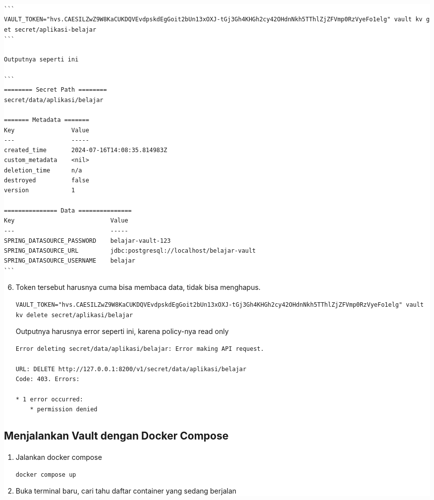     ```
    VAULT_TOKEN="hvs.CAESILZwZ9W8KaCUKDQVEvdpskdEgGoit2bUn13xOXJ-tGj3Gh4KHGh2cy42OHdnNkh5TThlZjZFVmp0RzVyeFo1elg" vault kv get secret/aplikasi-belajar
    ```

    Outputnya seperti ini

    ```
    ======== Secret Path ========
    secret/data/aplikasi/belajar

    ======= Metadata =======
    Key                Value
    ---                -----
    created_time       2024-07-16T14:08:35.814983Z
    custom_metadata    <nil>
    deletion_time      n/a
    destroyed          false
    version            1

    =============== Data ===============
    Key                           Value
    ---                           -----
    SPRING_DATASOURCE_PASSWORD    belajar-vault-123
    SPRING_DATASOURCE_URL         jdbc:postgresql://localhost/belajar-vault
    SPRING_DATASOURCE_USERNAME    belajar
    ```

6. Token tersebut harusnya cuma bisa membaca data, tidak bisa menghapus.

    ```
    VAULT_TOKEN="hvs.CAESILZwZ9W8KaCUKDQVEvdpskdEgGoit2bUn13xOXJ-tGj3Gh4KHGh2cy42OHdnNkh5TThlZjZFVmp0RzVyeFo1elg" vault kv delete secret/aplikasi/belajar
    ```

    Outputnya harusnya error seperti ini, karena policy-nya read only

    ```
    Error deleting secret/data/aplikasi/belajar: Error making API request.

    URL: DELETE http://127.0.0.1:8200/v1/secret/data/aplikasi/belajar
    Code: 403. Errors:

    * 1 error occurred:
        * permission denied
    ```

## Menjalankan Vault dengan Docker Compose ##

1. Jalankan docker compose

    ```
    docker compose up
    ```

2. Buka terminal baru, cari tahu daftar container yang sedang berjalan
